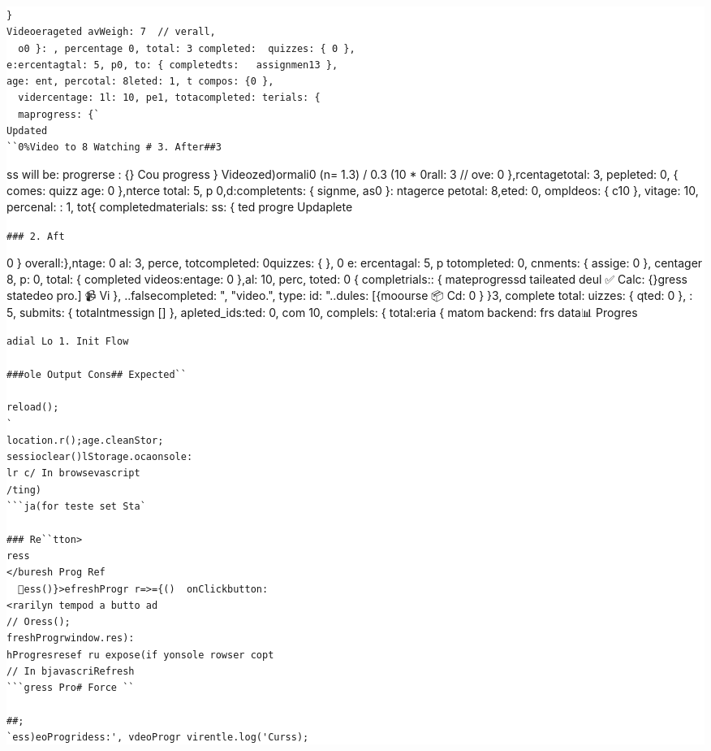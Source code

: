 ```
}
Videoerageted avWeigh: 7  // verall,
  o0 }: , percentage 0, total: 3 completed:  quizzes: { 0 },
e:ercentagtal: 5, p0, to: { completedts:   assignmen13 },
age: ent, percotal: 8leted: 1, t compos: {0 },
  vidercentage: 1l: 10, pe1, totacompleted: terials: { 
  maprogress: {`
Updated 
``0%Video to 8 Watching # 3. After##3
```

ss will be: progrerse : {}
Cou progress
}
Videozed)ormali0 (n= 1.3) / 0.3  (10 * 0rall: 3  //
  ove: 0 },rcentagetotal: 3, pepleted: 0,  { comes: quizz
 age: 0 },nterce total: 5, p 0,d:completents: { signme,
  as0 }: ntagerce petotal: 8,eted: 0, ompldeos: { c10 },
  vitage: 10, percenal: : 1, tot{ completedmaterials: ss: {
  ted progre
Updaplete
```l Comriaaterking Mer Ma
### 2. Aft
```
 0
}
  overall:},ntage: 0 al: 3, perce, totcompleted: 0quizzes: { },
  0 e: ercentagal: 5, p totompleted: 0, cnments: {  assige: 0 },
centager 8, p: 0, total: { completed
  videos:entage: 0 },al: 10, perc, toted: 0 { completrials:: {
  mateprogressd taileated deul
✅ Calc: {}gress statedeo pro.]
📹 Vi }, ..falsecompleted: ", "video.", type:  id: "..dules: [{moourse 
📦 Cd: 0 }
}3, complete total: uizzes: { qted: 0 },
 : 5, submits: { totalntmessign [] },
  apleted_ids:ted: 0, com 10, complels: { total:eria {
  matom backend: frs data📊 Progres
```
adial Lo 1. Init Flow

###ole Output Cons## Expected``

reload();
`
location.r();age.cleanStor;
sessioclear()lStorage.ocaonsole:
lr c/ In browsevascript
/ting)
```ja(for teste set Sta`

### Re``tton>
ress
</buresh Prog Ref
  🔄ess()}>efreshProgr r=>={()  onClickbutton:
<rarilyn tempod a butto ad
// Oress();
freshProgrwindow.res):
hProgresresef ru expose(if yonsole rowser copt
// In bjavascriRefresh
```gress Pro# Force ``

##;
`ess)eoProgridess:', vdeoProgr virentle.log('Curss);
```